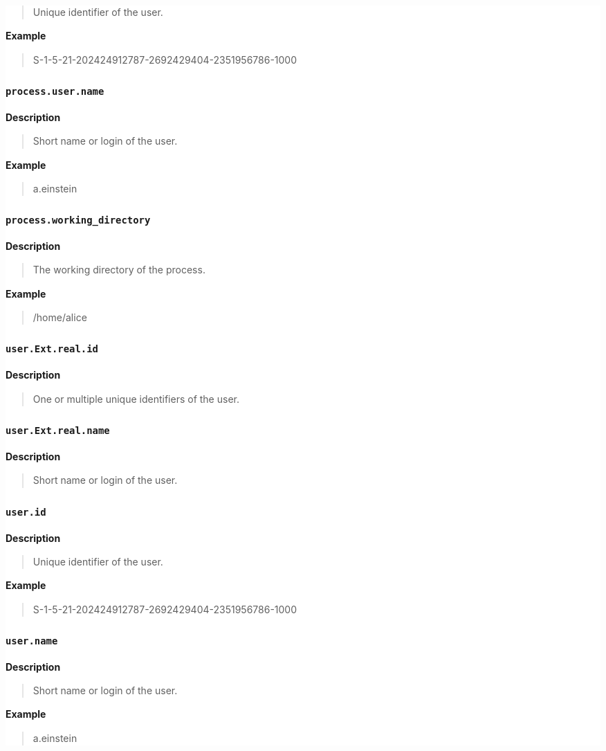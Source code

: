 >Unique identifier of the user.

**Example**

>S-1-5-21-202424912787-2692429404-2351956786-1000

### `process.user.name`

**Description**

>Short name or login of the user.

**Example**

>a.einstein

### `process.working_directory`

**Description**

>The working directory of the process.

**Example**

>/home/alice

### `user.Ext.real.id`

**Description**

>One or multiple unique identifiers of the user.

### `user.Ext.real.name`

**Description**

>Short name or login of the user.

### `user.id`

**Description**

>Unique identifier of the user.

**Example**

>S-1-5-21-202424912787-2692429404-2351956786-1000

### `user.name`

**Description**

>Short name or login of the user.

**Example**

>a.einstein

